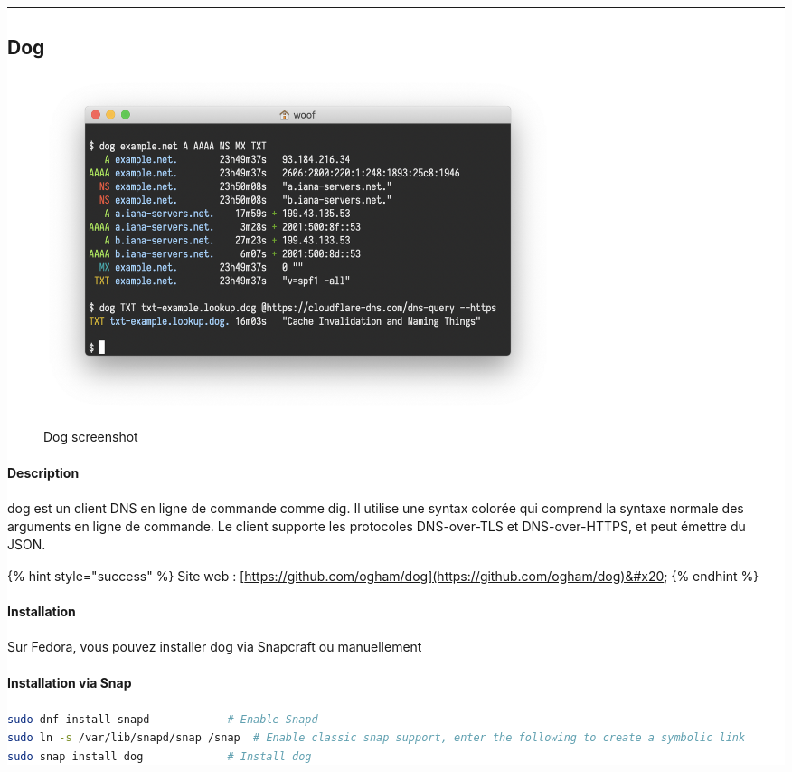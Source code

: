 ***

## Dog

<figure><img src="../../../../.gitbook/assets/dog-screenshot.png" alt="" width="563"><figcaption><p>Dog screenshot</p></figcaption></figure>

#### **Description**

dog est un client DNS en ligne de commande comme dig. Il utilise une syntax colorée qui comprend la syntaxe normale des arguments en ligne de commande. Le client supporte les protocoles DNS-over-TLS et DNS-over-HTTPS, et peut émettre du JSON.

{% hint style="success" %}
Site web : [https://github.com/ogham/dog](https://github.com/ogham/dog)&#x20;
{% endhint %}

#### Installation

Sur Fedora, vous pouvez installer dog via Snapcraft ou manuellement

#### Installation via Snap

```bash
sudo dnf install snapd		      # Enable Snapd
sudo ln -s /var/lib/snapd/snap /snap  # Enable classic snap support, enter the following to create a symbolic link
sudo snap install dog		      # Install dog
```
